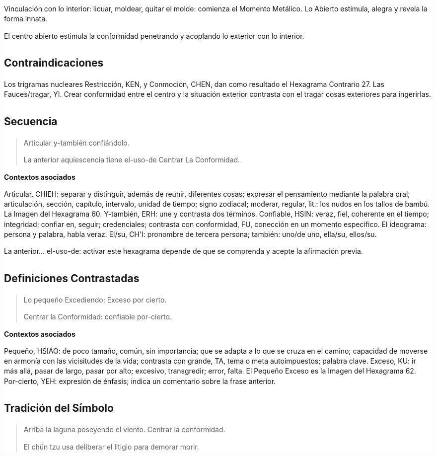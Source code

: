 Vinculación con lo interior: licuar, moldear, quitar el molde: comienza el
Momento Metálico. Lo Abierto estimula, alegra y revela la forma innata.

El centro abierto estimula la conformidad penetrando y acoplando lo exterior
con lo interior.

## Contraindicaciones

Los trigramas nucleares Restricción, KEN, y Conmoción, CHEN, dan como
resultado el Hexagrama Contrario 27. Las Fauces/tragar, YI. Crear
conformidad entre el centro y la situación exterior contrasta con el tragar
cosas exteriores para ingerirlas.

## Secuencia

> Articular y-también confiándolo.
> 
> La anterior aquiescencia tiene el-uso-de Centrar La Conformidad.

**Contextos asociados**

Articular, CHIEH: separar y distinguir, además de
reunir, diferentes cosas; expresar el pensamiento mediante la palabra oral;
articulación, sección, capítulo, intervalo, unidad de tiempo; signo zodiacal;
moderar, regular, lit.: los nudos en los tallos de bambú. La Imagen del
Hexagrama 60. Y-también, ERH: une y contrasta dos términos. Confiable,
HSIN: veraz, fiel, coherente en el tiempo; integridad; confiar en, seguir;
credenciales; contrasta con conformidad, FU, conección en un momento
específico. El ideograma: persona y palabra, habla veraz. El/su, CH'I:
pronombre de tercera persona; también: uno/de uno, ella/su, ellos/su.

La anterior... el-uso-de: activar este hexagrama depende de que se
comprenda y acepte la afirmación previa.

## Definiciones Contrastadas

> Lo pequeño Excediendo: Exceso por cierto.
> 
> Centrar la Conformidad: confiable por-cierto.

**Contextos asociados**

Pequeño, HSIAO: de poco tamaño, común, sin
importancia; que se adapta a lo que se cruza en el camino; capacidad de moverse
en armonía con las vicisitudes de la vida; contrasta con grande, TA, tema o
meta autoimpuestos; palabra clave. Exceso, KU: ir más allá, pasar de largo,
pasar por alto; excesivo, transgredir; error, falta. El Pequeño Exceso es la
Imagen del Hexagrama 62. Por-cierto, YEH: expresión de énfasis; indica un
comentario sobre la frase anterior.

## Tradición del Símbolo

> Arriba la laguna poseyendo el viento. Centrar la conformidad.
> 
> El chün tzu usa deliberar el litigio para demorar morir.
